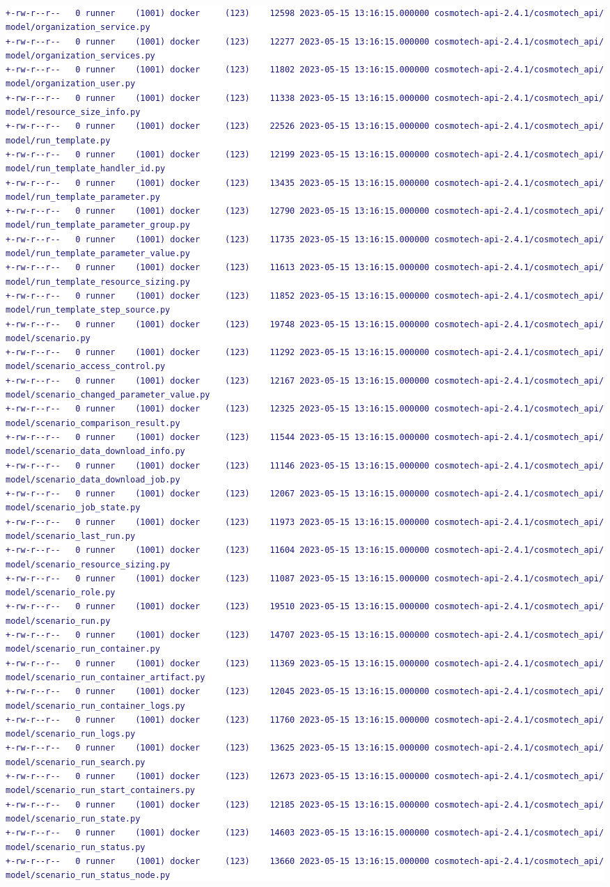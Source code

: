 ```diff
+-rw-r--r--   0 runner    (1001) docker     (123)    12598 2023-05-15 13:16:15.000000 cosmotech-api-2.4.1/cosmotech_api/model/organization_service.py
+-rw-r--r--   0 runner    (1001) docker     (123)    12277 2023-05-15 13:16:15.000000 cosmotech-api-2.4.1/cosmotech_api/model/organization_services.py
+-rw-r--r--   0 runner    (1001) docker     (123)    11802 2023-05-15 13:16:15.000000 cosmotech-api-2.4.1/cosmotech_api/model/organization_user.py
+-rw-r--r--   0 runner    (1001) docker     (123)    11338 2023-05-15 13:16:15.000000 cosmotech-api-2.4.1/cosmotech_api/model/resource_size_info.py
+-rw-r--r--   0 runner    (1001) docker     (123)    22526 2023-05-15 13:16:15.000000 cosmotech-api-2.4.1/cosmotech_api/model/run_template.py
+-rw-r--r--   0 runner    (1001) docker     (123)    12199 2023-05-15 13:16:15.000000 cosmotech-api-2.4.1/cosmotech_api/model/run_template_handler_id.py
+-rw-r--r--   0 runner    (1001) docker     (123)    13435 2023-05-15 13:16:15.000000 cosmotech-api-2.4.1/cosmotech_api/model/run_template_parameter.py
+-rw-r--r--   0 runner    (1001) docker     (123)    12790 2023-05-15 13:16:15.000000 cosmotech-api-2.4.1/cosmotech_api/model/run_template_parameter_group.py
+-rw-r--r--   0 runner    (1001) docker     (123)    11735 2023-05-15 13:16:15.000000 cosmotech-api-2.4.1/cosmotech_api/model/run_template_parameter_value.py
+-rw-r--r--   0 runner    (1001) docker     (123)    11613 2023-05-15 13:16:15.000000 cosmotech-api-2.4.1/cosmotech_api/model/run_template_resource_sizing.py
+-rw-r--r--   0 runner    (1001) docker     (123)    11852 2023-05-15 13:16:15.000000 cosmotech-api-2.4.1/cosmotech_api/model/run_template_step_source.py
+-rw-r--r--   0 runner    (1001) docker     (123)    19748 2023-05-15 13:16:15.000000 cosmotech-api-2.4.1/cosmotech_api/model/scenario.py
+-rw-r--r--   0 runner    (1001) docker     (123)    11292 2023-05-15 13:16:15.000000 cosmotech-api-2.4.1/cosmotech_api/model/scenario_access_control.py
+-rw-r--r--   0 runner    (1001) docker     (123)    12167 2023-05-15 13:16:15.000000 cosmotech-api-2.4.1/cosmotech_api/model/scenario_changed_parameter_value.py
+-rw-r--r--   0 runner    (1001) docker     (123)    12325 2023-05-15 13:16:15.000000 cosmotech-api-2.4.1/cosmotech_api/model/scenario_comparison_result.py
+-rw-r--r--   0 runner    (1001) docker     (123)    11544 2023-05-15 13:16:15.000000 cosmotech-api-2.4.1/cosmotech_api/model/scenario_data_download_info.py
+-rw-r--r--   0 runner    (1001) docker     (123)    11146 2023-05-15 13:16:15.000000 cosmotech-api-2.4.1/cosmotech_api/model/scenario_data_download_job.py
+-rw-r--r--   0 runner    (1001) docker     (123)    12067 2023-05-15 13:16:15.000000 cosmotech-api-2.4.1/cosmotech_api/model/scenario_job_state.py
+-rw-r--r--   0 runner    (1001) docker     (123)    11973 2023-05-15 13:16:15.000000 cosmotech-api-2.4.1/cosmotech_api/model/scenario_last_run.py
+-rw-r--r--   0 runner    (1001) docker     (123)    11604 2023-05-15 13:16:15.000000 cosmotech-api-2.4.1/cosmotech_api/model/scenario_resource_sizing.py
+-rw-r--r--   0 runner    (1001) docker     (123)    11087 2023-05-15 13:16:15.000000 cosmotech-api-2.4.1/cosmotech_api/model/scenario_role.py
+-rw-r--r--   0 runner    (1001) docker     (123)    19510 2023-05-15 13:16:15.000000 cosmotech-api-2.4.1/cosmotech_api/model/scenario_run.py
+-rw-r--r--   0 runner    (1001) docker     (123)    14707 2023-05-15 13:16:15.000000 cosmotech-api-2.4.1/cosmotech_api/model/scenario_run_container.py
+-rw-r--r--   0 runner    (1001) docker     (123)    11369 2023-05-15 13:16:15.000000 cosmotech-api-2.4.1/cosmotech_api/model/scenario_run_container_artifact.py
+-rw-r--r--   0 runner    (1001) docker     (123)    12045 2023-05-15 13:16:15.000000 cosmotech-api-2.4.1/cosmotech_api/model/scenario_run_container_logs.py
+-rw-r--r--   0 runner    (1001) docker     (123)    11760 2023-05-15 13:16:15.000000 cosmotech-api-2.4.1/cosmotech_api/model/scenario_run_logs.py
+-rw-r--r--   0 runner    (1001) docker     (123)    13625 2023-05-15 13:16:15.000000 cosmotech-api-2.4.1/cosmotech_api/model/scenario_run_search.py
+-rw-r--r--   0 runner    (1001) docker     (123)    12673 2023-05-15 13:16:15.000000 cosmotech-api-2.4.1/cosmotech_api/model/scenario_run_start_containers.py
+-rw-r--r--   0 runner    (1001) docker     (123)    12185 2023-05-15 13:16:15.000000 cosmotech-api-2.4.1/cosmotech_api/model/scenario_run_state.py
+-rw-r--r--   0 runner    (1001) docker     (123)    14603 2023-05-15 13:16:15.000000 cosmotech-api-2.4.1/cosmotech_api/model/scenario_run_status.py
+-rw-r--r--   0 runner    (1001) docker     (123)    13660 2023-05-15 13:16:15.000000 cosmotech-api-2.4.1/cosmotech_api/model/scenario_run_status_node.py
```